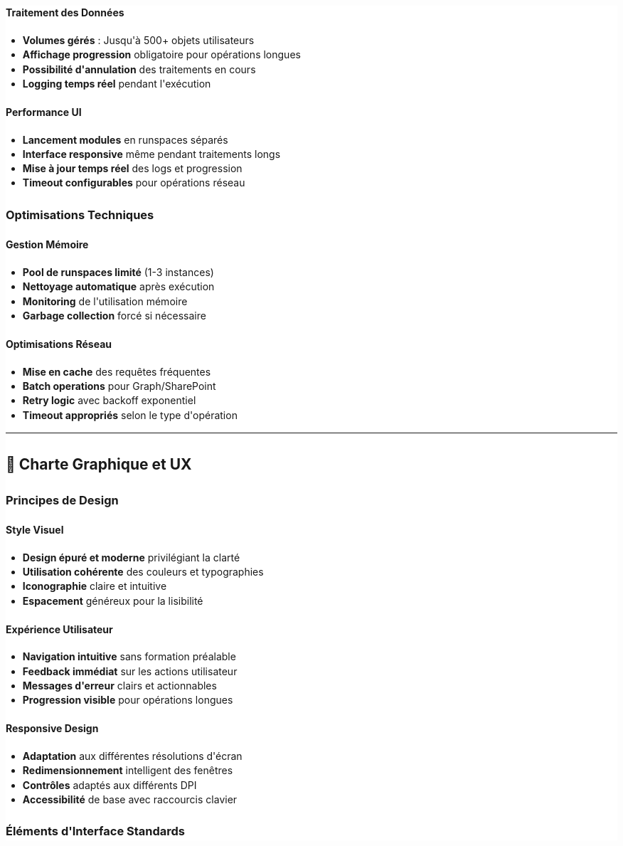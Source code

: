 #### Traitement des Données
- **Volumes gérés** : Jusqu'à 500+ objets utilisateurs
- **Affichage progression** obligatoire pour opérations longues
- **Possibilité d'annulation** des traitements en cours
- **Logging temps réel** pendant l'exécution

#### Performance UI
- **Lancement modules** en runspaces séparés
- **Interface responsive** même pendant traitements longs
- **Mise à jour temps réel** des logs et progression
- **Timeout configurables** pour opérations réseau

### Optimisations Techniques

#### Gestion Mémoire
- **Pool de runspaces limité** (1-3 instances)
- **Nettoyage automatique** après exécution
- **Monitoring** de l'utilisation mémoire
- **Garbage collection** forcé si nécessaire

#### Optimisations Réseau
- **Mise en cache** des requêtes fréquentes
- **Batch operations** pour Graph/SharePoint
- **Retry logic** avec backoff exponentiel
- **Timeout appropriés** selon le type d'opération

---

## 🎨 Charte Graphique et UX

### Principes de Design

#### Style Visuel
- **Design épuré et moderne** privilégiant la clarté
- **Utilisation cohérente** des couleurs et typographies
- **Iconographie** claire et intuitive
- **Espacement** généreux pour la lisibilité

#### Expérience Utilisateur
- **Navigation intuitive** sans formation préalable
- **Feedback immédiat** sur les actions utilisateur
- **Messages d'erreur** clairs et actionnables
- **Progression visible** pour opérations longues

#### Responsive Design
- **Adaptation** aux différentes résolutions d'écran
- **Redimensionnement** intelligent des fenêtres
- **Contrôles** adaptés aux différents DPI
- **Accessibilité** de base avec raccourcis clavier

### Éléments d'Interface Standards
